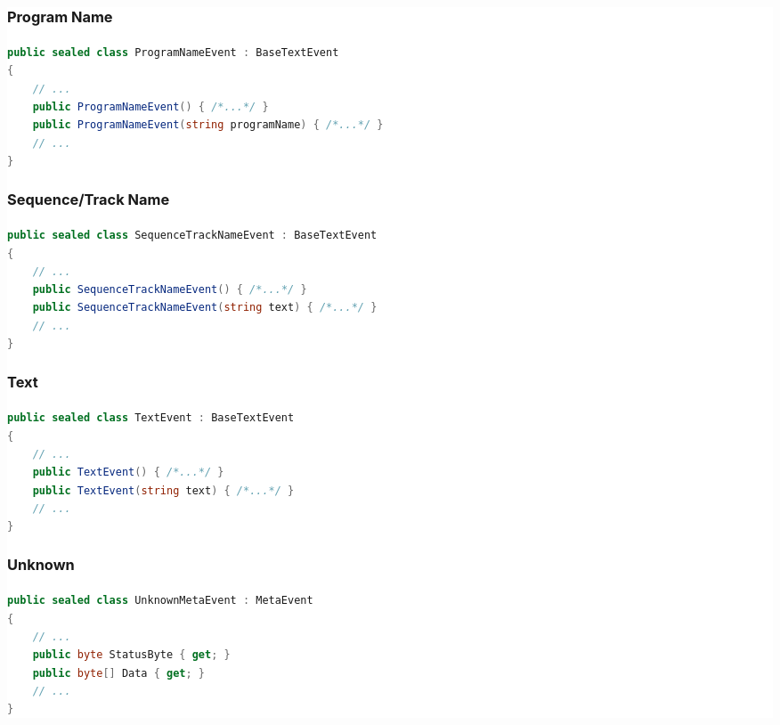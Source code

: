 ### Program Name

```csharp
public sealed class ProgramNameEvent : BaseTextEvent
{
    // ...
    public ProgramNameEvent() { /*...*/ }
    public ProgramNameEvent(string programName) { /*...*/ }
    // ...
}
```

### Sequence/Track Name

```csharp
public sealed class SequenceTrackNameEvent : BaseTextEvent
{
    // ...
    public SequenceTrackNameEvent() { /*...*/ }
    public SequenceTrackNameEvent(string text) { /*...*/ }
    // ...
}
```

### Text

```csharp
public sealed class TextEvent : BaseTextEvent
{
    // ...
    public TextEvent() { /*...*/ }
    public TextEvent(string text) { /*...*/ }
    // ...
}
```

### Unknown

```csharp
public sealed class UnknownMetaEvent : MetaEvent
{
    // ...
    public byte StatusByte { get; }
    public byte[] Data { get; }
    // ...
}
```